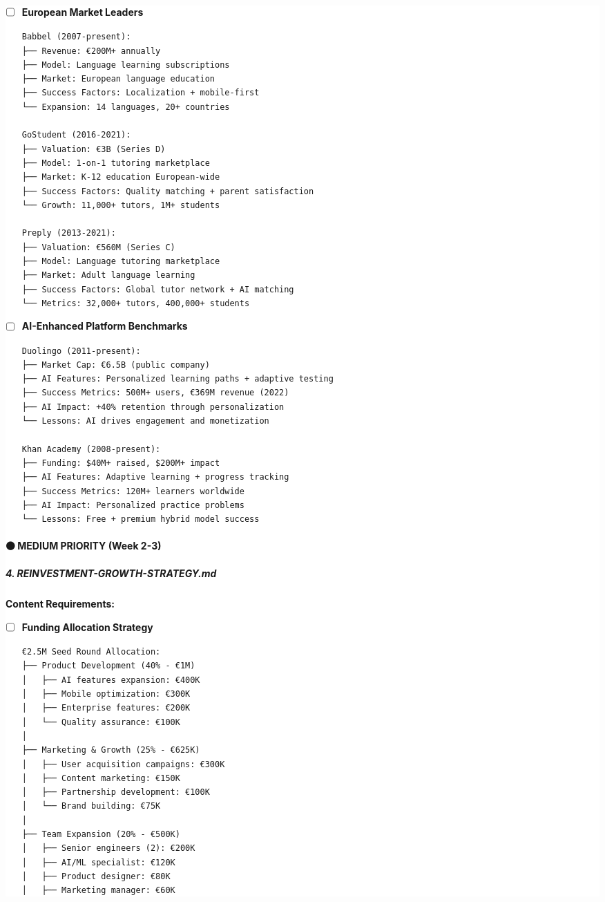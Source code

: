 - [ ] **European Market Leaders**
  ```
  Babbel (2007-present):
  ├── Revenue: €200M+ annually
  ├── Model: Language learning subscriptions
  ├── Market: European language education
  ├── Success Factors: Localization + mobile-first
  └── Expansion: 14 languages, 20+ countries

  GoStudent (2016-2021):
  ├── Valuation: €3B (Series D)
  ├── Model: 1-on-1 tutoring marketplace
  ├── Market: K-12 education European-wide
  ├── Success Factors: Quality matching + parent satisfaction
  └── Growth: 11,000+ tutors, 1M+ students

  Preply (2013-2021):
  ├── Valuation: €560M (Series C)
  ├── Model: Language tutoring marketplace
  ├── Market: Adult language learning
  ├── Success Factors: Global tutor network + AI matching
  └── Metrics: 32,000+ tutors, 400,000+ students
  ```

- [ ] **AI-Enhanced Platform Benchmarks**
  ```
  Duolingo (2011-present):
  ├── Market Cap: €6.5B (public company)
  ├── AI Features: Personalized learning paths + adaptive testing
  ├── Success Metrics: 500M+ users, €369M revenue (2022)
  ├── AI Impact: +40% retention through personalization
  └── Lessons: AI drives engagement and monetization

  Khan Academy (2008-present):
  ├── Funding: $40M+ raised, $200M+ impact
  ├── AI Features: Adaptive learning + progress tracking
  ├── Success Metrics: 120M+ learners worldwide
  ├── AI Impact: Personalized practice problems
  └── Lessons: Free + premium hybrid model success
  ```

#### **🟠 MEDIUM PRIORITY (Week 2-3)**

##### **4. REINVESTMENT-GROWTH-STRATEGY.md**
**Content Requirements:**
- [ ] **Funding Allocation Strategy**
  ```
  €2.5M Seed Round Allocation:
  ├── Product Development (40% - €1M)
  │   ├── AI features expansion: €400K
  │   ├── Mobile optimization: €300K
  │   ├── Enterprise features: €200K
  │   └── Quality assurance: €100K
  │
  ├── Marketing & Growth (25% - €625K)
  │   ├── User acquisition campaigns: €300K
  │   ├── Content marketing: €150K
  │   ├── Partnership development: €100K
  │   └── Brand building: €75K
  │
  ├── Team Expansion (20% - €500K)
  │   ├── Senior engineers (2): €200K
  │   ├── AI/ML specialist: €120K
  │   ├── Product designer: €80K
  │   ├── Marketing manager: €60K
  ```